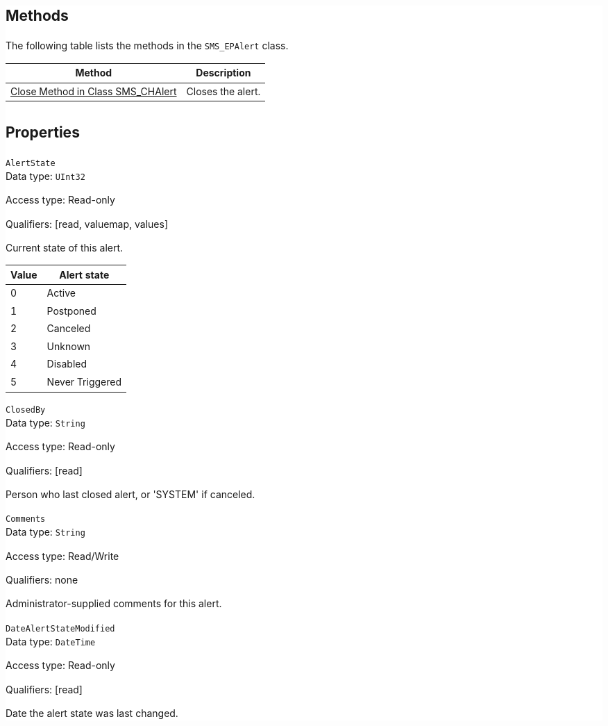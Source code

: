 ## Methods  
 The following table lists the methods in the `SMS_EPAlert` class.  

|Method|Description|  
|------------|-----------------|  
|[Close Method in Class SMS_CHAlert](../../../../../develop/reference/core/servers/manage/close-method-in-class-sms_chalert.md)|Closes the alert.|  

## Properties  
 `AlertState`  
 Data type: `UInt32`  

 Access type: Read-only  

 Qualifiers: [read, valuemap, values]  

 Current state of this alert.  

| Value | Alert state |
| ----- | ----------- |
|0|Active|  
|1|Postponed|  
|2|Canceled|  
|3|Unknown|  
|4|Disabled|  
|5|Never Triggered|  

 `ClosedBy`  
 Data type: `String`  

 Access type: Read-only  

 Qualifiers: [read]  

 Person who last closed alert, or 'SYSTEM' if canceled.  

 `Comments`  
 Data type: `String`  

 Access type: Read/Write  

 Qualifiers: none  

 Administrator-supplied comments for this alert.  

 `DateAlertStateModified`  
 Data type: `DateTime`  

 Access type: Read-only  

 Qualifiers: [read]  

 Date the alert state was last changed.  
